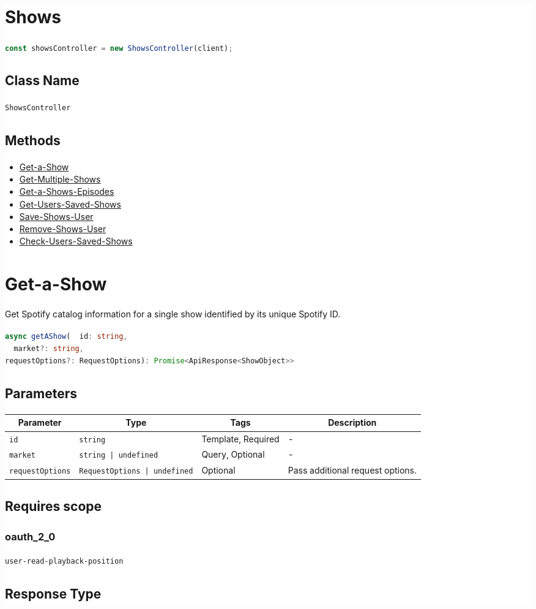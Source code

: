 # Shows

```ts
const showsController = new ShowsController(client);
```

## Class Name

`ShowsController`

## Methods

* [Get-a-Show](../../doc/controllers/shows.md#get-a-show)
* [Get-Multiple-Shows](../../doc/controllers/shows.md#get-multiple-shows)
* [Get-a-Shows-Episodes](../../doc/controllers/shows.md#get-a-shows-episodes)
* [Get-Users-Saved-Shows](../../doc/controllers/shows.md#get-users-saved-shows)
* [Save-Shows-User](../../doc/controllers/shows.md#save-shows-user)
* [Remove-Shows-User](../../doc/controllers/shows.md#remove-shows-user)
* [Check-Users-Saved-Shows](../../doc/controllers/shows.md#check-users-saved-shows)


# Get-a-Show

Get Spotify catalog information for a single show identified by its
unique Spotify ID.

```ts
async getAShow(  id: string,
  market?: string,
requestOptions?: RequestOptions): Promise<ApiResponse<ShowObject>>
```

## Parameters

| Parameter | Type | Tags | Description |
|  --- | --- | --- | --- |
| `id` | `string` | Template, Required | - |
| `market` | `string \| undefined` | Query, Optional | - |
| `requestOptions` | `RequestOptions \| undefined` | Optional | Pass additional request options. |

## Requires scope

### oauth_2_0

`user-read-playback-position`

## Response Type
